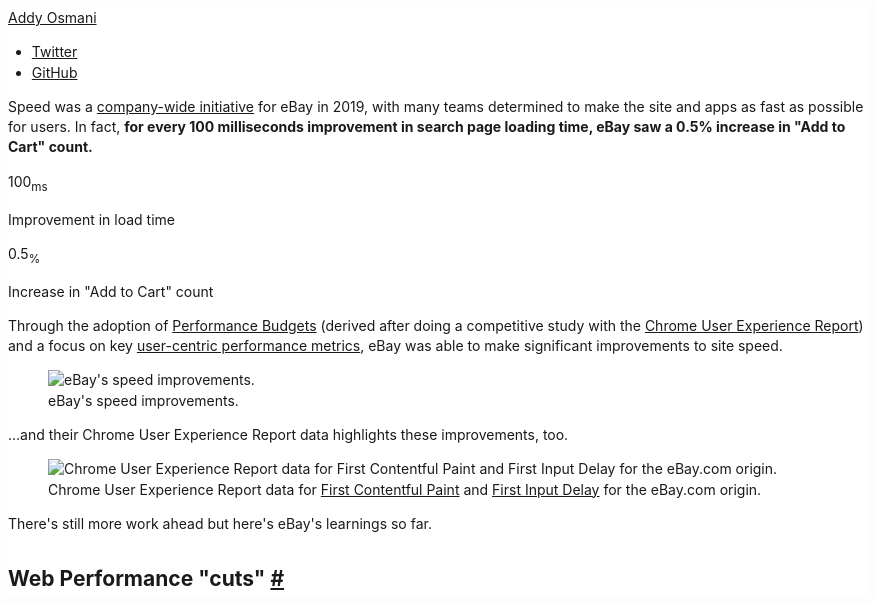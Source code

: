 <a href="/authors/addyosmani/" class="w-author__name-link">Addy Osmani</a>

-   <a href="https://twitter.com/addyosmani" class="w-author__link">Twitter</a>
-   <a href="https://github.com/addyosmani" class="w-author__link">GitHub</a>

Speed was a [company-wide initiative](https://tech.ebayinc.com/engineering/speed-by-a-thousand-cuts/) for eBay in 2019, with many teams determined to make the site and apps as fast as possible for users. In fact, **for every 100 milliseconds improvement in search page loading time, eBay saw a 0.5% increase in "Add to Cart" count.**

100<sub>ms</sub>

Improvement in load time

0.5<sub>%</sub>

Increase in "Add to Cart" count

Through the adoption of [Performance Budgets](/performance-budgets-101/) (derived after doing a competitive study with the [Chrome User Experience Report](https://developers.google.com/web/tools/chrome-user-experience-report)) and a focus on key [user-centric performance metrics](/user-centric-performance-metrics/), eBay was able to make significant improvements to site speed.

<figure><img src="https://web-dev.imgix.net/image/tcFciHGuF3MxnTr1y5ue01OGLBn2/JXQCBQRuezhMQhfQShXq.png?auto=format" alt="eBay&#39;s speed improvements." class="w-screenshot" sizes="(min-width: 800px) 800px, calc(100vw - 48px)" srcset="https://web-dev.imgix.net/image/tcFciHGuF3MxnTr1y5ue01OGLBn2/JXQCBQRuezhMQhfQShXq.png?auto=format&amp;w=200 200w,     https://web-dev.imgix.net/image/tcFciHGuF3MxnTr1y5ue01OGLBn2/JXQCBQRuezhMQhfQShXq.png?auto=format&amp;w=228 228w,     https://web-dev.imgix.net/image/tcFciHGuF3MxnTr1y5ue01OGLBn2/JXQCBQRuezhMQhfQShXq.png?auto=format&amp;w=260 260w,     https://web-dev.imgix.net/image/tcFciHGuF3MxnTr1y5ue01OGLBn2/JXQCBQRuezhMQhfQShXq.png?auto=format&amp;w=296 296w,     https://web-dev.imgix.net/image/tcFciHGuF3MxnTr1y5ue01OGLBn2/JXQCBQRuezhMQhfQShXq.png?auto=format&amp;w=338 338w,     https://web-dev.imgix.net/image/tcFciHGuF3MxnTr1y5ue01OGLBn2/JXQCBQRuezhMQhfQShXq.png?auto=format&amp;w=385 385w,     https://web-dev.imgix.net/image/tcFciHGuF3MxnTr1y5ue01OGLBn2/JXQCBQRuezhMQhfQShXq.png?auto=format&amp;w=439 439w,     https://web-dev.imgix.net/image/tcFciHGuF3MxnTr1y5ue01OGLBn2/JXQCBQRuezhMQhfQShXq.png?auto=format&amp;w=500 500w,     https://web-dev.imgix.net/image/tcFciHGuF3MxnTr1y5ue01OGLBn2/JXQCBQRuezhMQhfQShXq.png?auto=format&amp;w=571 571w,     https://web-dev.imgix.net/image/tcFciHGuF3MxnTr1y5ue01OGLBn2/JXQCBQRuezhMQhfQShXq.png?auto=format&amp;w=650 650w,     https://web-dev.imgix.net/image/tcFciHGuF3MxnTr1y5ue01OGLBn2/JXQCBQRuezhMQhfQShXq.png?auto=format&amp;w=741 741w,     https://web-dev.imgix.net/image/tcFciHGuF3MxnTr1y5ue01OGLBn2/JXQCBQRuezhMQhfQShXq.png?auto=format&amp;w=845 845w,     https://web-dev.imgix.net/image/tcFciHGuF3MxnTr1y5ue01OGLBn2/JXQCBQRuezhMQhfQShXq.png?auto=format&amp;w=964 964w,     https://web-dev.imgix.net/image/tcFciHGuF3MxnTr1y5ue01OGLBn2/JXQCBQRuezhMQhfQShXq.png?auto=format&amp;w=1098 1098w,     https://web-dev.imgix.net/image/tcFciHGuF3MxnTr1y5ue01OGLBn2/JXQCBQRuezhMQhfQShXq.png?auto=format&amp;w=1252 1252w,     https://web-dev.imgix.net/image/tcFciHGuF3MxnTr1y5ue01OGLBn2/JXQCBQRuezhMQhfQShXq.png?auto=format&amp;w=1428 1428w,     https://web-dev.imgix.net/image/tcFciHGuF3MxnTr1y5ue01OGLBn2/JXQCBQRuezhMQhfQShXq.png?auto=format&amp;w=1600 1600w" width="800" height="186" /><figcaption>eBay's speed improvements.</figcaption></figure>…and their Chrome User Experience Report data highlights these improvements, too.

<figure><img src="https://web-dev.imgix.net/image/admin/YeJPjxdDBrdbgLxcbl7E.png?auto=format" alt="Chrome User Experience Report data for First Contentful Paint and First Input Delay for the eBay.com origin." class="w-screenshot" sizes="(min-width: 800px) 800px, calc(100vw - 48px)" srcset="https://web-dev.imgix.net/image/admin/YeJPjxdDBrdbgLxcbl7E.png?auto=format&amp;w=200 200w,     https://web-dev.imgix.net/image/admin/YeJPjxdDBrdbgLxcbl7E.png?auto=format&amp;w=228 228w,     https://web-dev.imgix.net/image/admin/YeJPjxdDBrdbgLxcbl7E.png?auto=format&amp;w=260 260w,     https://web-dev.imgix.net/image/admin/YeJPjxdDBrdbgLxcbl7E.png?auto=format&amp;w=296 296w,     https://web-dev.imgix.net/image/admin/YeJPjxdDBrdbgLxcbl7E.png?auto=format&amp;w=338 338w,     https://web-dev.imgix.net/image/admin/YeJPjxdDBrdbgLxcbl7E.png?auto=format&amp;w=385 385w,     https://web-dev.imgix.net/image/admin/YeJPjxdDBrdbgLxcbl7E.png?auto=format&amp;w=439 439w,     https://web-dev.imgix.net/image/admin/YeJPjxdDBrdbgLxcbl7E.png?auto=format&amp;w=500 500w,     https://web-dev.imgix.net/image/admin/YeJPjxdDBrdbgLxcbl7E.png?auto=format&amp;w=571 571w,     https://web-dev.imgix.net/image/admin/YeJPjxdDBrdbgLxcbl7E.png?auto=format&amp;w=650 650w,     https://web-dev.imgix.net/image/admin/YeJPjxdDBrdbgLxcbl7E.png?auto=format&amp;w=741 741w,     https://web-dev.imgix.net/image/admin/YeJPjxdDBrdbgLxcbl7E.png?auto=format&amp;w=845 845w,     https://web-dev.imgix.net/image/admin/YeJPjxdDBrdbgLxcbl7E.png?auto=format&amp;w=964 964w,     https://web-dev.imgix.net/image/admin/YeJPjxdDBrdbgLxcbl7E.png?auto=format&amp;w=1098 1098w,     https://web-dev.imgix.net/image/admin/YeJPjxdDBrdbgLxcbl7E.png?auto=format&amp;w=1252 1252w,     https://web-dev.imgix.net/image/admin/YeJPjxdDBrdbgLxcbl7E.png?auto=format&amp;w=1428 1428w,     https://web-dev.imgix.net/image/admin/YeJPjxdDBrdbgLxcbl7E.png?auto=format&amp;w=1600 1600w" width="800" height="237" /><figcaption>Chrome User Experience Report data for <a href="/fcp/">First Contentful Paint</a> and <a href="/fid/">First Input Delay</a> for the eBay.com origin.</figcaption></figure>There's still more work ahead but here's eBay's learnings so far.

Web Performance "cuts" <a href="#web-performance-%22cuts%22" class="w-headline-link">#</a>
------------------------------------------------------------------------------------------

